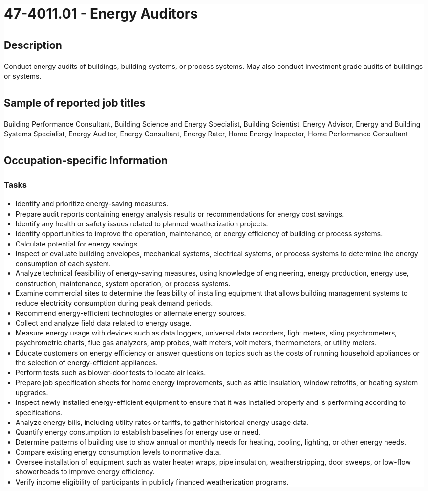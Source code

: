 # 47-4011.01 - Energy Auditors

## Description
Conduct energy audits of buildings, building systems, or process systems. May also conduct investment grade audits of buildings or systems.

## Sample of reported job titles
Building Performance Consultant, Building Science and Energy Specialist, Building Scientist, Energy Advisor, Energy and Building Systems Specialist, Energy Auditor, Energy Consultant, Energy Rater, Home Energy Inspector, Home Performance Consultant

## Occupation-specific Information
### Tasks
- Identify and prioritize energy-saving measures.
- Prepare audit reports containing energy analysis results or recommendations for energy cost savings.
- Identify any health or safety issues related to planned weatherization projects.
- Identify opportunities to improve the operation, maintenance, or energy efficiency of building or process systems.
- Calculate potential for energy savings.
- Inspect or evaluate building envelopes, mechanical systems, electrical systems, or process systems to determine the energy consumption of each system.
- Analyze technical feasibility of energy-saving measures, using knowledge of engineering, energy production, energy use, construction, maintenance, system operation, or process systems.
- Examine commercial sites to determine the feasibility of installing equipment that allows building management systems to reduce electricity consumption during peak demand periods.
- Recommend energy-efficient technologies or alternate energy sources.
- Collect and analyze field data related to energy usage.
- Measure energy usage with devices such as data loggers, universal data recorders, light meters, sling psychrometers, psychrometric charts, flue gas analyzers, amp probes, watt meters, volt meters, thermometers, or utility meters.
- Educate customers on energy efficiency or answer questions on topics such as the costs of running household appliances or the selection of energy-efficient appliances.
- Perform tests such as blower-door tests to locate air leaks.
- Prepare job specification sheets for home energy improvements, such as attic insulation, window retrofits, or heating system upgrades.
- Inspect newly installed energy-efficient equipment to ensure that it was installed properly and is performing according to specifications.
- Analyze energy bills, including utility rates or tariffs, to gather historical energy usage data.
- Quantify energy consumption to establish baselines for energy use or need.
- Determine patterns of building use to show annual or monthly needs for heating, cooling, lighting, or other energy needs.
- Compare existing energy consumption levels to normative data.
- Oversee installation of equipment such as water heater wraps, pipe insulation, weatherstripping, door sweeps, or low-flow showerheads to improve energy efficiency.
- Verify income eligibility of participants in publicly financed weatherization programs.
